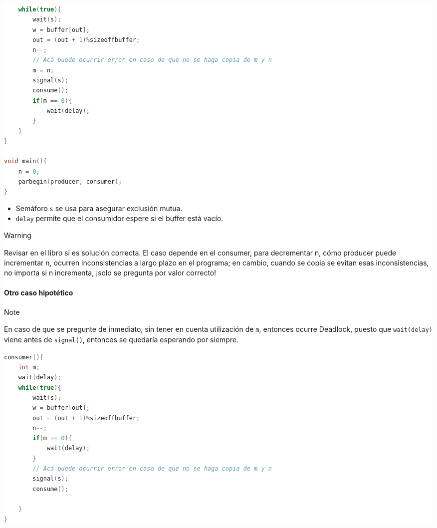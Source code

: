 ```c
	while(true){
		wait(s);
		w = buffer[out];
		out = (out + 1)%sizeoffbuffer;
		n--;
		// Acá puede ocurrir error en caso de que no se haga copia de m y n
		m = n;
		signal(s);
		consume();
		if(m == 0){
			wait(delay);
		}
	}
}

void main(){
	n = 0;
	parbegin(producer, consumer);
}
```

- Semáforo `s` se usa para asegurar exclusión mutua.
- `delay` permite que el consumidor espere si el buffer está vacío.

>[!WARNING]
>Revisar en el libro si es solución correcta. El caso depende en el consumer, para decrementar n, cómo producer puede incrementar n, ocurren inconsistencias a largo plazo en el programa; en cambio, cuando se copia se evitan esas inconsistencias,  no importa si n incrementa, ¡solo se pregunta por valor correcto!
#### Otro caso hipotético
>[!NOTE]
>En caso de que se pregunte de inmediato, sin tener en cuenta utilización de `m`, entonces ocurre Deadlock, puesto que `wait(delay)` viene antes de `signal()`, entonces se quedaría esperando por siempre.

```c
consumer(){
	int m;
	wait(delay);
	while(true){
		wait(s);
		w = buffer[out];
		out = (out + 1)%sizeoffbuffer;
		n--;
		if(m == 0){
			wait(delay);
		}
		// Acá puede ocurrir error en caso de que no se haga copia de m y n
		signal(s);
		consume();
		
	}
}
```
